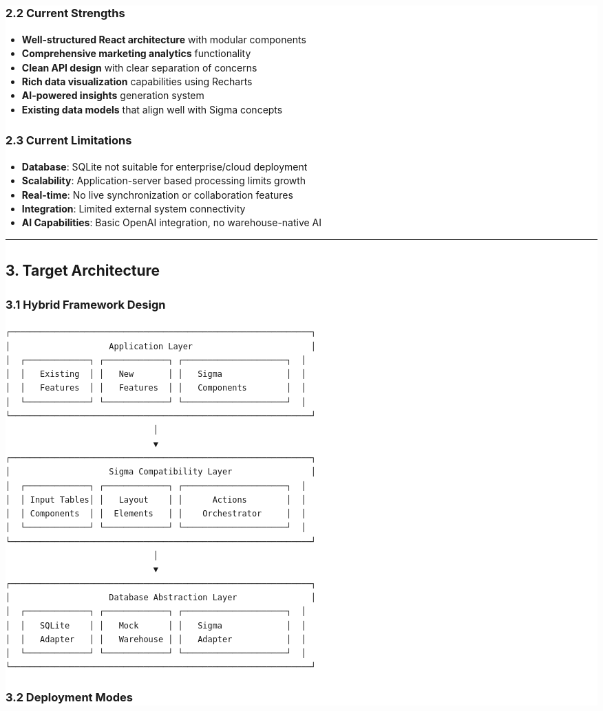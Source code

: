 ### 2.2 Current Strengths
- **Well-structured React architecture** with modular components
- **Comprehensive marketing analytics** functionality
- **Clean API design** with clear separation of concerns
- **Rich data visualization** capabilities using Recharts
- **AI-powered insights** generation system
- **Existing data models** that align well with Sigma concepts

### 2.3 Current Limitations
- **Database**: SQLite not suitable for enterprise/cloud deployment
- **Scalability**: Application-server based processing limits growth
- **Real-time**: No live synchronization or collaboration features
- **Integration**: Limited external system connectivity
- **AI Capabilities**: Basic OpenAI integration, no warehouse-native AI

---

## 3. Target Architecture

### 3.1 Hybrid Framework Design
```
┌─────────────────────────────────────────────────────────────┐
│                    Application Layer                        │
│  ┌─────────────┐ ┌─────────────┐ ┌─────────────────────┐  │
│  │   Existing  │ │   New       │ │   Sigma             │  │
│  │   Features  │ │   Features  │ │   Components        │  │
│  └─────────────┘ └─────────────┘ └─────────────────────┘  │
└─────────────────────────────────────────────────────────────┘
                              │
                              ▼
┌─────────────────────────────────────────────────────────────┐
│                    Sigma Compatibility Layer                │
│  ┌─────────────┐ ┌─────────────┐ ┌─────────────────────┐  │
│  │ Input Tables│ │   Layout    │ │      Actions        │  │
│  │ Components  │ │  Elements   │ │    Orchestrator     │  │
│  └─────────────┘ └─────────────┘ └─────────────────────┘  │
└─────────────────────────────────────────────────────────────┘
                              │
                              ▼
┌─────────────────────────────────────────────────────────────┐
│                    Database Abstraction Layer               │
│  ┌─────────────┐ ┌─────────────┐ ┌─────────────────────┐  │
│  │   SQLite    │ │   Mock      │ │   Sigma             │  │
│  │   Adapter   │ │   Warehouse │ │   Adapter           │  │
│  └─────────────┘ └─────────────┘ └─────────────────────┘  │
└─────────────────────────────────────────────────────────────┘
```

### 3.2 Deployment Modes

